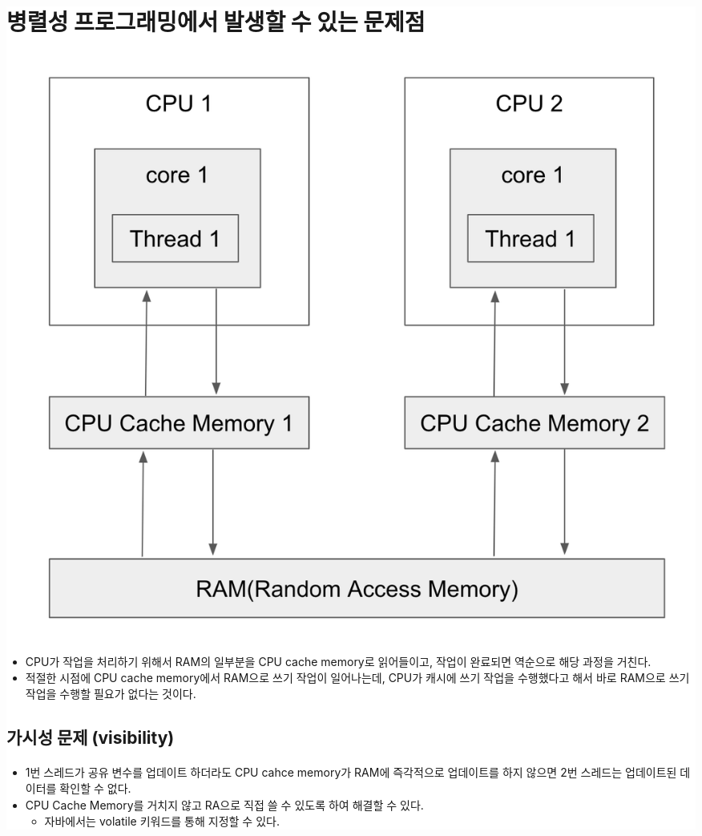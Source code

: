 # 병렬성 프로그래밍에서 발생할 수 있는 문제점

![trouble_in_concurrent.png](/static/TIL/cs/trouble_in_concurrent.png)

- CPU가 작업을 처리하기 위해서 RAM의 일부분을 CPU cache memory로 읽어들이고, 작업이 완료되면 역순으로 해당 과정을 거친다.
- 적절한 시점에 CPU cache memory에서 RAM으로 쓰기 작업이 일어나는데, CPU가 캐시에 쓰기 작업을 수행했다고 해서 바로 RAM으로 쓰기 작업을 수행할 필요가 없다는 것이다.

## 가시성 문제 (visibility)

- 1번 스레드가 공유 변수를 업데이트 하더라도 CPU cahce memory가 RAM에 즉각적으로 업데이트를 하지 않으면 2번 스레드는 업데이트된 데이터를 확인할 수 없다.
- CPU Cache Memory를 거치지 않고 RA으로 직접 쓸 수 있도록 하여 해결할 수 있다.
    - 자바에서는 volatile 키워드를 통해 지정할 수 있다.
